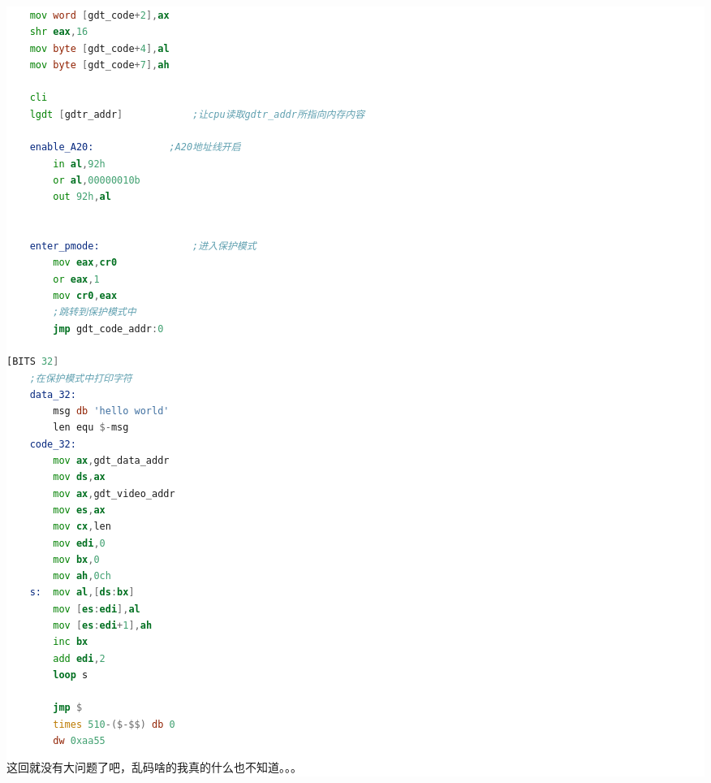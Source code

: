 ```asm
	mov word [gdt_code+2],ax
	shr eax,16
	mov byte [gdt_code+4],al
	mov byte [gdt_code+7],ah

	cli
	lgdt [gdtr_addr]			;让cpu读取gdtr_addr所指向内存内容

	enable_A20:				;A20地址线开启
		in al,92h
		or al,00000010b
		out 92h,al
		

	enter_pmode:				;进入保护模式
		mov eax,cr0
		or eax,1
		mov cr0,eax
		;跳转到保护模式中
		jmp gdt_code_addr:0

[BITS 32]
	;在保护模式中打印字符
	data_32:
		msg db 'hello world'
		len equ $-msg
	code_32:
		mov ax,gdt_data_addr
		mov ds,ax
		mov ax,gdt_video_addr
		mov es,ax
		mov cx,len
		mov edi,0
		mov bx,0
		mov ah,0ch
	s:	mov al,[ds:bx]
		mov [es:edi],al
		mov [es:edi+1],ah
		inc bx
		add edi,2
		loop s

		jmp $
		times 510-($-$$) db 0
		dw 0xaa55
```
这回就没有大问题了吧，乱码啥的我真的什么也不知道。。。
